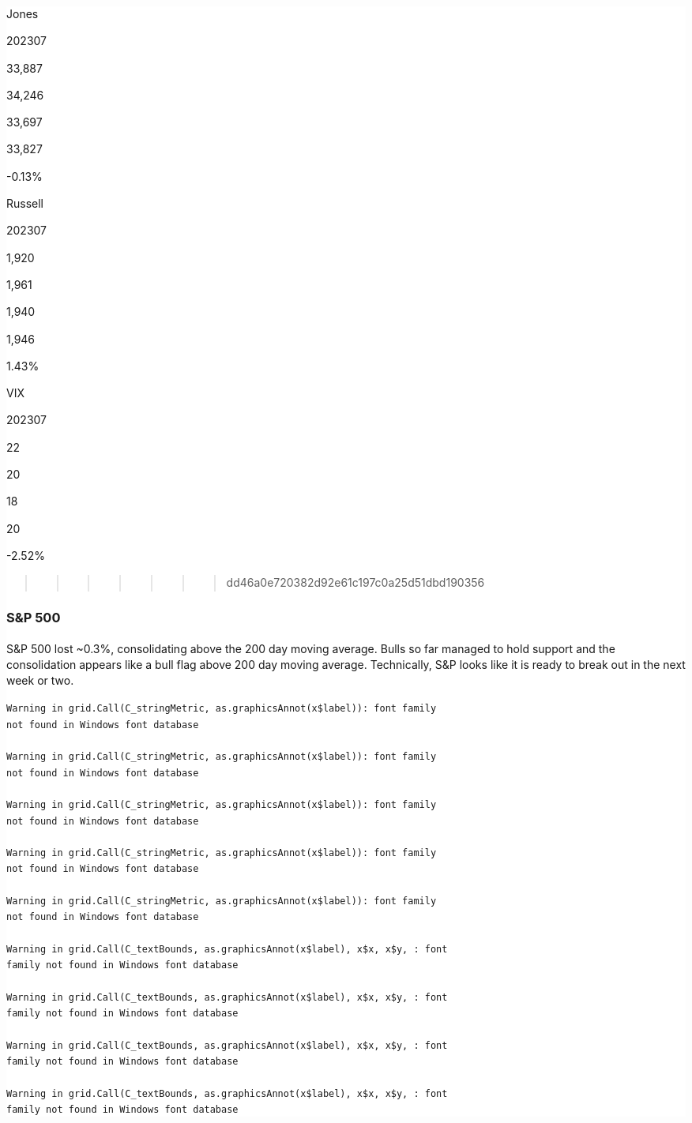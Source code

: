 Jones</span></p></td><td class="cl-b5d6b01a"><p class="cl-b5d67fbe"><span class="cl-b5cf5414">202307</span></p></td><td class="cl-b5d6b01b"><p class="cl-b5d67fc8"><span class="cl-b5cf5414">33,887</span></p></td><td class="cl-b5d6b01b"><p class="cl-b5d67fc8"><span class="cl-b5cf5414">34,246</span></p></td><td class="cl-b5d6b01b"><p class="cl-b5d67fc8"><span class="cl-b5cf5414">33,697</span></p></td><td class="cl-b5d6b01b"><p class="cl-b5d67fc8"><span class="cl-b5cf5414">33,827</span></p></td><td class="cl-b5d6b01b"><p class="cl-b5d67fc8"><span class="cl-b5cf5414">-0.13%</span></p></td></tr><tr style="overflow-wrap:break-word;"><td class="cl-b5d6b024"><p class="cl-b5d67fbe"><span class="cl-b5cf5414">Russell</span></p></td><td class="cl-b5d6b024"><p class="cl-b5d67fbe"><span class="cl-b5cf5414">202307</span></p></td><td class="cl-b5d6b025"><p class="cl-b5d67fc8"><span class="cl-b5cf5414">1,920</span></p></td><td class="cl-b5d6b025"><p class="cl-b5d67fc8"><span class="cl-b5cf5414">1,961</span></p></td><td class="cl-b5d6b025"><p class="cl-b5d67fc8"><span class="cl-b5cf5414">1,940</span></p></td><td class="cl-b5d6b025"><p class="cl-b5d67fc8"><span class="cl-b5cf5414">1,946</span></p></td><td class="cl-b5d6b025"><p class="cl-b5d67fc8"><span class="cl-b5cf5414">1.43%</span></p></td></tr><tr style="overflow-wrap:break-word;"><td class="cl-b5d6b01a"><p class="cl-b5d67fbe"><span class="cl-b5cf5414">VIX</span></p></td><td class="cl-b5d6b01a"><p class="cl-b5d67fbe"><span class="cl-b5cf5414">202307</span></p></td><td class="cl-b5d6b01b"><p class="cl-b5d67fc8"><span class="cl-b5cf5414">22</span></p></td><td class="cl-b5d6b01b"><p class="cl-b5d67fc8"><span class="cl-b5cf5414">20</span></p></td><td class="cl-b5d6b01b"><p class="cl-b5d67fc8"><span class="cl-b5cf5414">18</span></p></td><td class="cl-b5d6b01b"><p class="cl-b5d67fc8"><span class="cl-b5cf5414">20</span></p></td><td class="cl-b5d6b01b"><p class="cl-b5d67fc8"><span class="cl-b5cf5414">-2.52%</span></p></td></tr></tbody></table></div>
>>>>>>> dd46a0e720382d92e61c197c0a25d51dbd190356

### S&P 500

S&P 500 lost \~0.3%, consolidating above the 200 day moving average. Bulls so far managed to hold support and the consolidation appears like a bull flag above 200 day moving average. Technically, S&P looks like it is ready to break out in the next week or two.

    Warning in grid.Call(C_stringMetric, as.graphicsAnnot(x$label)): font family
    not found in Windows font database

    Warning in grid.Call(C_stringMetric, as.graphicsAnnot(x$label)): font family
    not found in Windows font database

    Warning in grid.Call(C_stringMetric, as.graphicsAnnot(x$label)): font family
    not found in Windows font database

    Warning in grid.Call(C_stringMetric, as.graphicsAnnot(x$label)): font family
    not found in Windows font database

    Warning in grid.Call(C_stringMetric, as.graphicsAnnot(x$label)): font family
    not found in Windows font database

    Warning in grid.Call(C_textBounds, as.graphicsAnnot(x$label), x$x, x$y, : font
    family not found in Windows font database

    Warning in grid.Call(C_textBounds, as.graphicsAnnot(x$label), x$x, x$y, : font
    family not found in Windows font database

    Warning in grid.Call(C_textBounds, as.graphicsAnnot(x$label), x$x, x$y, : font
    family not found in Windows font database

    Warning in grid.Call(C_textBounds, as.graphicsAnnot(x$label), x$x, x$y, : font
    family not found in Windows font database
